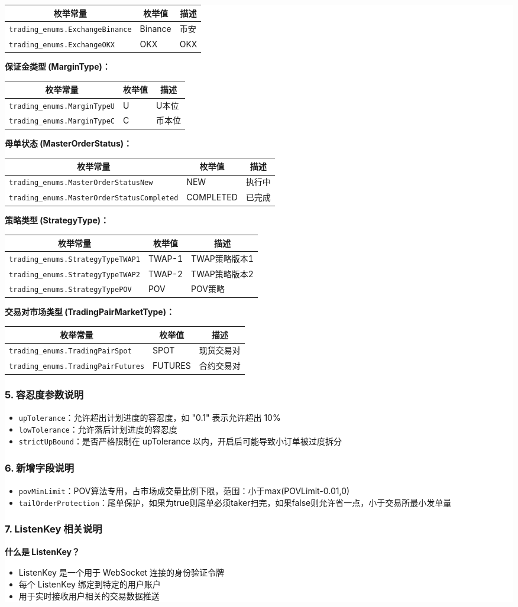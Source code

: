 | 枚举常量 | 枚举值 | 描述 |
|----------|--------|------|
| `trading_enums.ExchangeBinance` | Binance | 币安 |
| `trading_enums.ExchangeOKX` | OKX | OKX |

**保证金类型 (MarginType)：**

| 枚举常量 | 枚举值 | 描述 |
|----------|--------|------|
| `trading_enums.MarginTypeU` | U | U本位 |
| `trading_enums.MarginTypeC` | C | 币本位 |

**母单状态 (MasterOrderStatus)：**

| 枚举常量 | 枚举值 | 描述 |
|----------|--------|------|
| `trading_enums.MasterOrderStatusNew` | NEW | 执行中 |
| `trading_enums.MasterOrderStatusCompleted` | COMPLETED | 已完成 |

**策略类型 (StrategyType)：**

| 枚举常量 | 枚举值 | 描述 |
|----------|--------|------|
| `trading_enums.StrategyTypeTWAP1` | TWAP-1 | TWAP策略版本1 |
| `trading_enums.StrategyTypeTWAP2` | TWAP-2 | TWAP策略版本2 |
| `trading_enums.StrategyTypePOV` | POV | POV策略 |

**交易对市场类型 (TradingPairMarketType)：**

| 枚举常量 | 枚举值 | 描述 |
|----------|--------|------|
| `trading_enums.TradingPairSpot` | SPOT | 现货交易对 |
| `trading_enums.TradingPairFutures` | FUTURES | 合约交易对 |

### 5. 容忍度参数说明

- `upTolerance`：允许超出计划进度的容忍度，如 "0.1" 表示允许超出 10%
- `lowTolerance`：允许落后计划进度的容忍度
- `strictUpBound`：是否严格限制在 upTolerance 以内，开启后可能导致小订单被过度拆分

### 6. 新增字段说明

- `povMinLimit`：POV算法专用，占市场成交量比例下限，范围：小于max(POVLimit-0.01,0)
- `tailOrderProtection`：尾单保护，如果为true则尾单必须taker扫完，如果false则允许省一点，小于交易所最小发单量

### 7. ListenKey 相关说明

**什么是 ListenKey？**
- ListenKey 是一个用于 WebSocket 连接的身份验证令牌
- 每个 ListenKey 绑定到特定的用户账户
- 用于实时接收用户相关的交易数据推送
